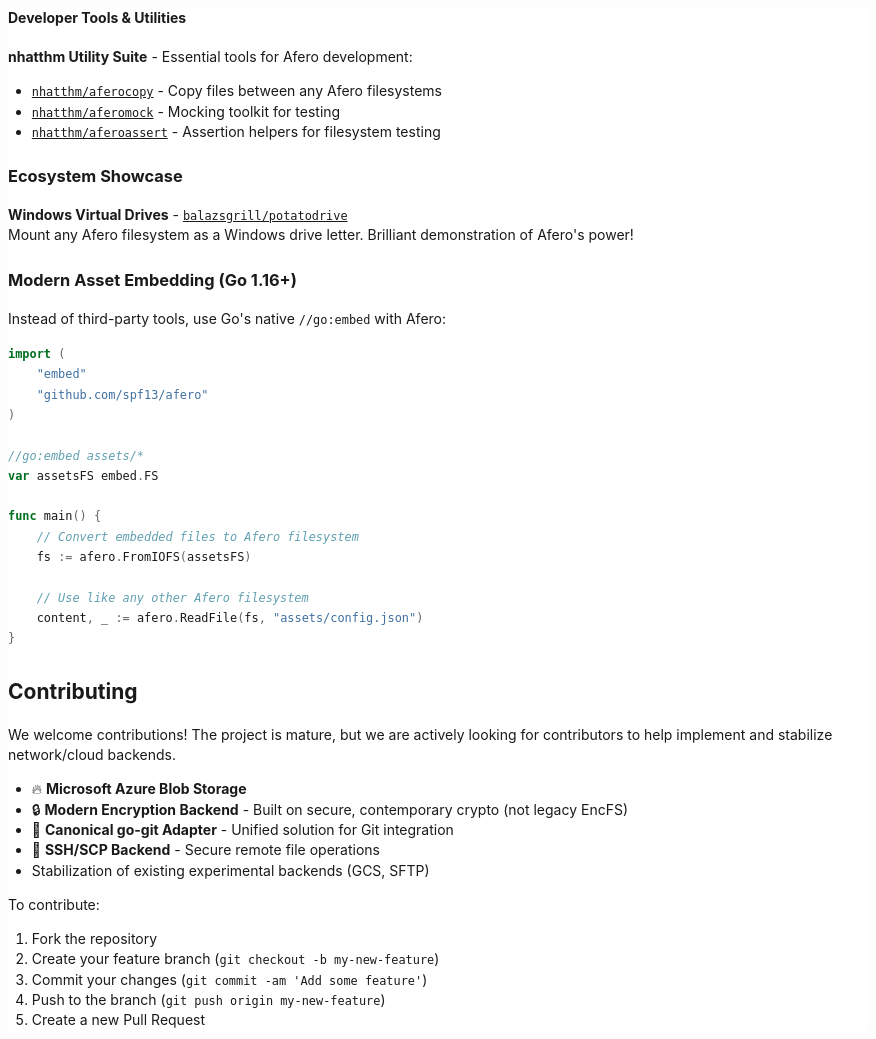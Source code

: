 #### Developer Tools & Utilities

**nhatthm Utility Suite** - Essential tools for Afero development:
- [`nhatthm/aferocopy`](https://github.com/nhatthm/aferocopy) - Copy files between any Afero filesystems
- [`nhatthm/aferomock`](https://github.com/nhatthm/aferomock) - Mocking toolkit for testing
- [`nhatthm/aferoassert`](https://github.com/nhatthm/aferoassert) - Assertion helpers for filesystem testing

### Ecosystem Showcase

**Windows Virtual Drives** - [`balazsgrill/potatodrive`](https://github.com/balazsgrill/potatodrive)  
Mount any Afero filesystem as a Windows drive letter. Brilliant demonstration of Afero's power!

### Modern Asset Embedding (Go 1.16+)

Instead of third-party tools, use Go's native `//go:embed` with Afero:

```go
import (
    "embed"
    "github.com/spf13/afero"
)

//go:embed assets/*
var assetsFS embed.FS

func main() {
    // Convert embedded files to Afero filesystem
    fs := afero.FromIOFS(assetsFS)
    
    // Use like any other Afero filesystem
    content, _ := afero.ReadFile(fs, "assets/config.json")
}
```

## Contributing

We welcome contributions! The project is mature, but we are actively looking for contributors to help implement and stabilize network/cloud backends.

* 🔥 **Microsoft Azure Blob Storage**  
* 🔒 **Modern Encryption Backend** - Built on secure, contemporary crypto (not legacy EncFS)  
* 🐙 **Canonical go-git Adapter** - Unified solution for Git integration  
* 📡 **SSH/SCP Backend** - Secure remote file operations  
*  Stabilization of existing experimental backends (GCS, SFTP)

To contribute:
1. Fork the repository
2. Create your feature branch (`git checkout -b my-new-feature`)
3. Commit your changes (`git commit -am 'Add some feature'`)
4. Push to the branch (`git push origin my-new-feature`)
5. Create a new Pull Request
